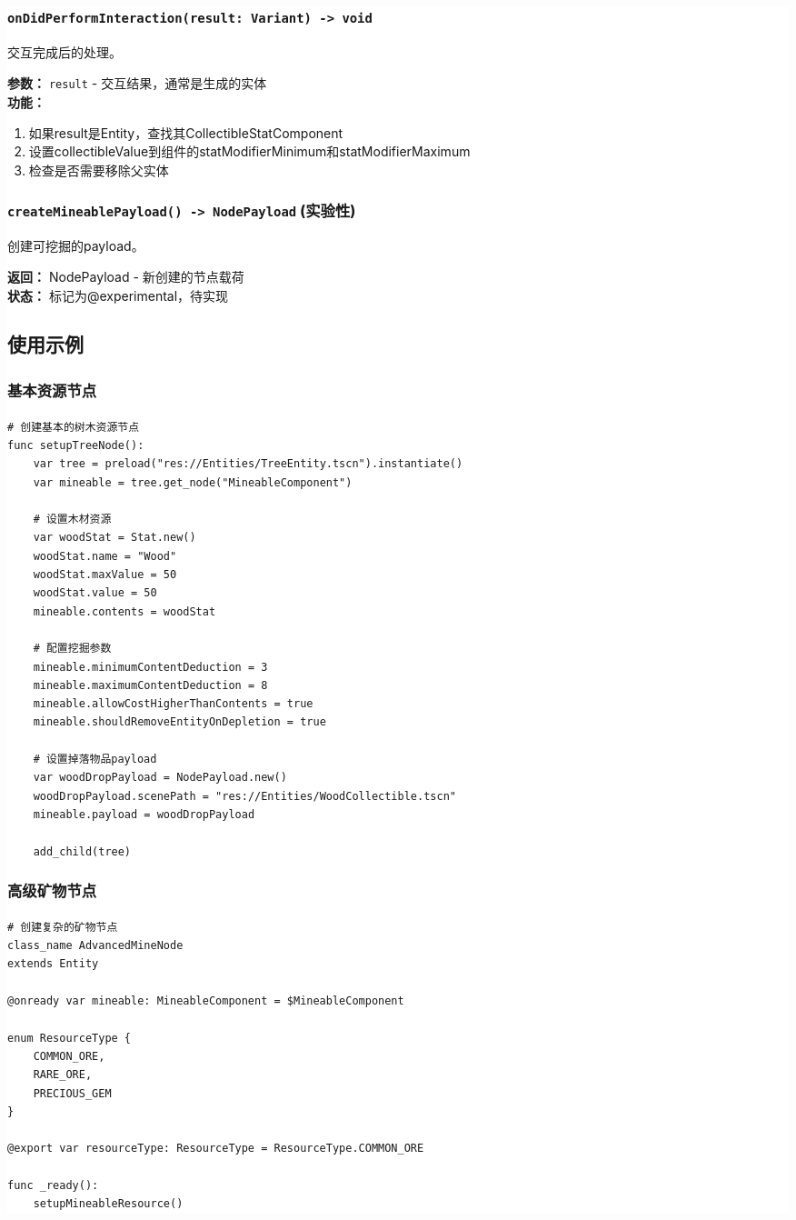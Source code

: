 ### `onDidPerformInteraction(result: Variant) -> void`
交互完成后的处理。

**参数：** `result` - 交互结果，通常是生成的实体  
**功能：**
1. 如果result是Entity，查找其CollectibleStatComponent
2. 设置collectibleValue到组件的statModifierMinimum和statModifierMaximum
3. 检查是否需要移除父实体

### `createMineablePayload() -> NodePayload` (实验性)
创建可挖掘的payload。

**返回：** NodePayload - 新创建的节点载荷  
**状态：** 标记为@experimental，待实现

## 使用示例

### 基本资源节点
```gdscript
# 创建基本的树木资源节点
func setupTreeNode():
    var tree = preload("res://Entities/TreeEntity.tscn").instantiate()
    var mineable = tree.get_node("MineableComponent")
    
    # 设置木材资源
    var woodStat = Stat.new()
    woodStat.name = "Wood"
    woodStat.maxValue = 50
    woodStat.value = 50
    mineable.contents = woodStat
    
    # 配置挖掘参数
    mineable.minimumContentDeduction = 3
    mineable.maximumContentDeduction = 8
    mineable.allowCostHigherThanContents = true
    mineable.shouldRemoveEntityOnDepletion = true
    
    # 设置掉落物品payload
    var woodDropPayload = NodePayload.new()
    woodDropPayload.scenePath = "res://Entities/WoodCollectible.tscn"
    mineable.payload = woodDropPayload
    
    add_child(tree)
```

### 高级矿物节点
```gdscript
# 创建复杂的矿物节点
class_name AdvancedMineNode
extends Entity

@onready var mineable: MineableComponent = $MineableComponent

enum ResourceType {
    COMMON_ORE,
    RARE_ORE,
    PRECIOUS_GEM
}

@export var resourceType: ResourceType = ResourceType.COMMON_ORE

func _ready():
    setupMineableResource()
```